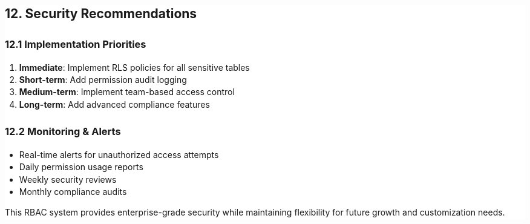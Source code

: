 ## 12. Security Recommendations

### 12.1 Implementation Priorities
1. **Immediate**: Implement RLS policies for all sensitive tables
2. **Short-term**: Add permission audit logging
3. **Medium-term**: Implement team-based access control
4. **Long-term**: Add advanced compliance features

### 12.2 Monitoring & Alerts
- Real-time alerts for unauthorized access attempts
- Daily permission usage reports
- Weekly security reviews
- Monthly compliance audits

This RBAC system provides enterprise-grade security while maintaining flexibility for future growth and customization needs.